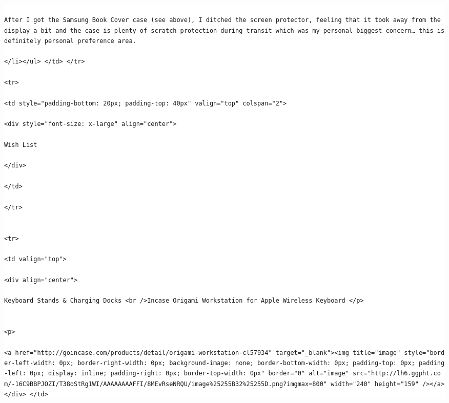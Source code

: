                                                                                                                                                                                                                                                                                       After I got the Samsung Book Cover case (see above), I ditched the screen protector, feeling that it took away from the display a bit and the case is plenty of scratch protection during transit which was my personal biggest concern… this is definitely personal preference area.
                                                                                                                                                                                                                                                                                    </li></ul> </td> </tr> 
                                                                                                                                                                                                                                                                                    <tr>
                                                                                                                                                                                                                                                                                      <td style="padding-bottom: 20px; padding-top: 40px" valign="top" colspan="2">
                                                                                                                                                                                                                                                                                        <div style="font-size: x-large" align="center">
                                                                                                                                                                                                                                                                                          Wish List
                                                                                                                                                                                                                                                                                        </div>
                                                                                                                                                                                                                                                                                      </td>
                                                                                                                                                                                                                                                                                    </tr>
                                                                                                                                                                                                                                                                                    
                                                                                                                                                                                                                                                                                    <tr>
                                                                                                                                                                                                                                                                                      <td valign="top">
                                                                                                                                                                                                                                                                                        <div align="center">
                                                                                                                                                                                                                                                                                          Keyboard Stands & Charging Docks <br />Incase Origami Workstation for Apple Wireless Keyboard </p> 
                                                                                                                                                                                                                                                                                          
                                                                                                                                                                                                                                                                                          <p>
                                                                                                                                                                                                                                                                                            <a href="http://goincase.com/products/detail/origami-workstation-cl57934" target="_blank"><img title="image" style="border-left-width: 0px; border-right-width: 0px; background-image: none; border-bottom-width: 0px; padding-top: 0px; padding-left: 0px; display: inline; padding-right: 0px; border-top-width: 0px" border="0" alt="image" src="http://lh6.ggpht.com/-16C9BBPJOZI/T38oStRg1WI/AAAAAAAAFFI/8MEvRseNRQU/image%25255B32%25255D.png?imgmax=800" width="240" height="159" /></a></div> </td> 